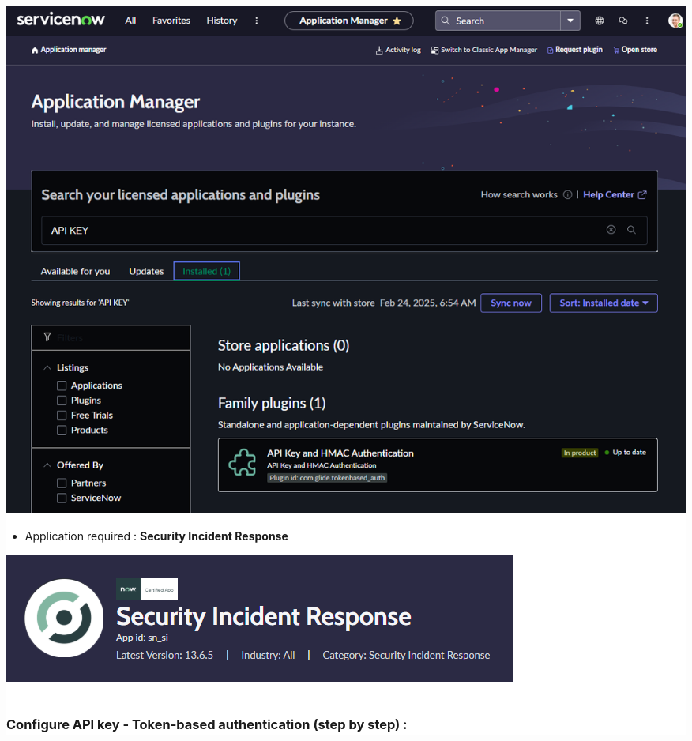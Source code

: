 ![Application-Manager-02](./__docs__/media/ServiceNow-Application-Manager-API_Key.png)

- Application required : **Security Incident Response**

![Application-Manager-03](./__docs__/media/ServiceNow-Application-Manager-SIR.png)

---

### Configure API key - Token-based authentication (step by step) :
